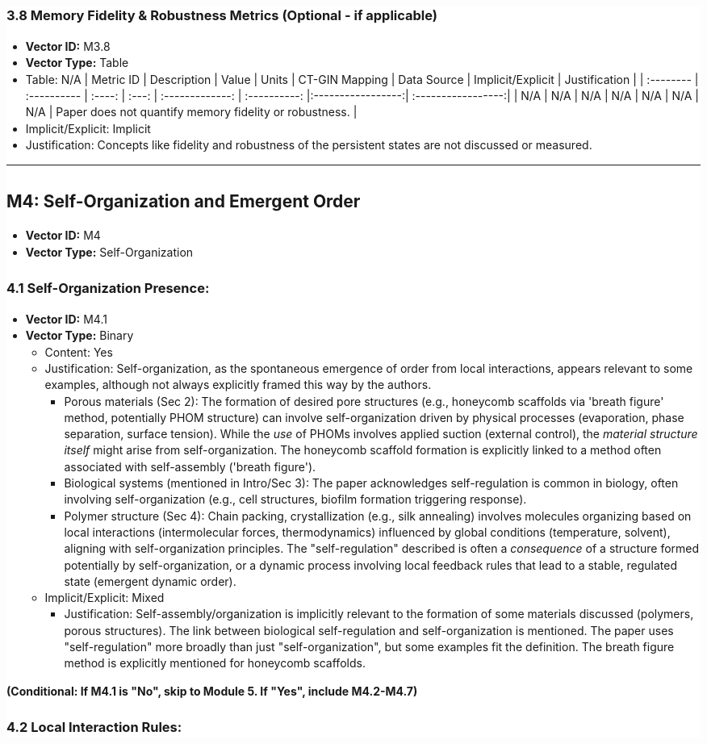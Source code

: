 ### **3.8 Memory Fidelity & Robustness Metrics (Optional - if applicable)**
* **Vector ID:** M3.8
* **Vector Type:** Table
*   Table: N/A
    | Metric ID | Description | Value | Units | CT-GIN Mapping | Data Source | Implicit/Explicit | Justification |
    | :-------- | :---------- | :----: | :---: | :-------------: | :----------: |:-----------------:| :-----------------:|
    | N/A       | N/A         | N/A    | N/A   | N/A             | N/A          | N/A               | Paper does not quantify memory fidelity or robustness. |
*   Implicit/Explicit: Implicit
*   Justification: Concepts like fidelity and robustness of the persistent states are not discussed or measured.

---

## M4: Self-Organization and Emergent Order
*   **Vector ID:** M4
*   **Vector Type:** Self-Organization

### **4.1 Self-Organization Presence:**

*   **Vector ID:** M4.1
*   **Vector Type:** Binary
    *   Content: Yes
    *   Justification: Self-organization, as the spontaneous emergence of order from local interactions, appears relevant to some examples, although not always explicitly framed this way by the authors.
        *   Porous materials (Sec 2): The formation of desired pore structures (e.g., honeycomb scaffolds via 'breath figure' method, potentially PHOM structure) can involve self-organization driven by physical processes (evaporation, phase separation, surface tension). While the *use* of PHOMs involves applied suction (external control), the *material structure itself* might arise from self-organization. The honeycomb scaffold formation is explicitly linked to a method often associated with self-assembly ('breath figure').
        *   Biological systems (mentioned in Intro/Sec 3): The paper acknowledges self-regulation is common in biology, often involving self-organization (e.g., cell structures, biofilm formation triggering response).
        *   Polymer structure (Sec 4): Chain packing, crystallization (e.g., silk annealing) involves molecules organizing based on local interactions (intermolecular forces, thermodynamics) influenced by global conditions (temperature, solvent), aligning with self-organization principles.
        The "self-regulation" described is often a *consequence* of a structure formed potentially by self-organization, or a dynamic process involving local feedback rules that lead to a stable, regulated state (emergent dynamic order).
    *   Implicit/Explicit: Mixed
        *  Justification: Self-assembly/organization is implicitly relevant to the formation of some materials discussed (polymers, porous structures). The link between biological self-regulation and self-organization is mentioned. The paper uses "self-regulation" more broadly than just "self-organization", but some examples fit the definition. The breath figure method is explicitly mentioned for honeycomb scaffolds.

**(Conditional: If M4.1 is "No", skip to Module 5. If "Yes", include M4.2-M4.7)**

### **4.2 Local Interaction Rules:**
